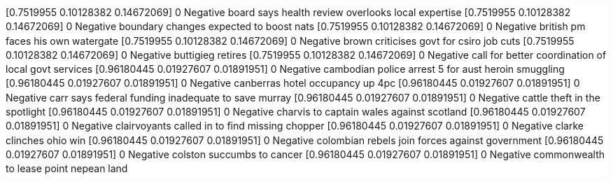 [0.7519955  0.10128382 0.14672069]
0
Negative
board says health review overlooks local expertise
[0.7519955  0.10128382 0.14672069]
0
Negative
boundary changes expected to boost nats
[0.7519955  0.10128382 0.14672069]
0
Negative
british pm faces his own watergate
[0.7519955  0.10128382 0.14672069]
0
Negative
brown criticises govt for csiro job cuts
[0.7519955  0.10128382 0.14672069]
0
Negative
buttigieg retires
[0.7519955  0.10128382 0.14672069]
0
Negative
call for better coordination of local govt services
[0.96180445 0.01927607 0.01891951]
0
Negative
cambodian police arrest 5 for aust heroin smuggling
[0.96180445 0.01927607 0.01891951]
0
Negative
canberras hotel occupancy up 4pc
[0.96180445 0.01927607 0.01891951]
0
Negative
carr says federal funding inadequate to save murray
[0.96180445 0.01927607 0.01891951]
0
Negative
cattle theft in the spotlight
[0.96180445 0.01927607 0.01891951]
0
Negative
charvis to captain wales against scotland
[0.96180445 0.01927607 0.01891951]
0
Negative
clairvoyants called in to find missing chopper
[0.96180445 0.01927607 0.01891951]
0
Negative
clarke clinches ohio win
[0.96180445 0.01927607 0.01891951]
0
Negative
colombian rebels join forces against government
[0.96180445 0.01927607 0.01891951]
0
Negative
colston succumbs to cancer
[0.96180445 0.01927607 0.01891951]
0
Negative
commonwealth to lease point nepean land